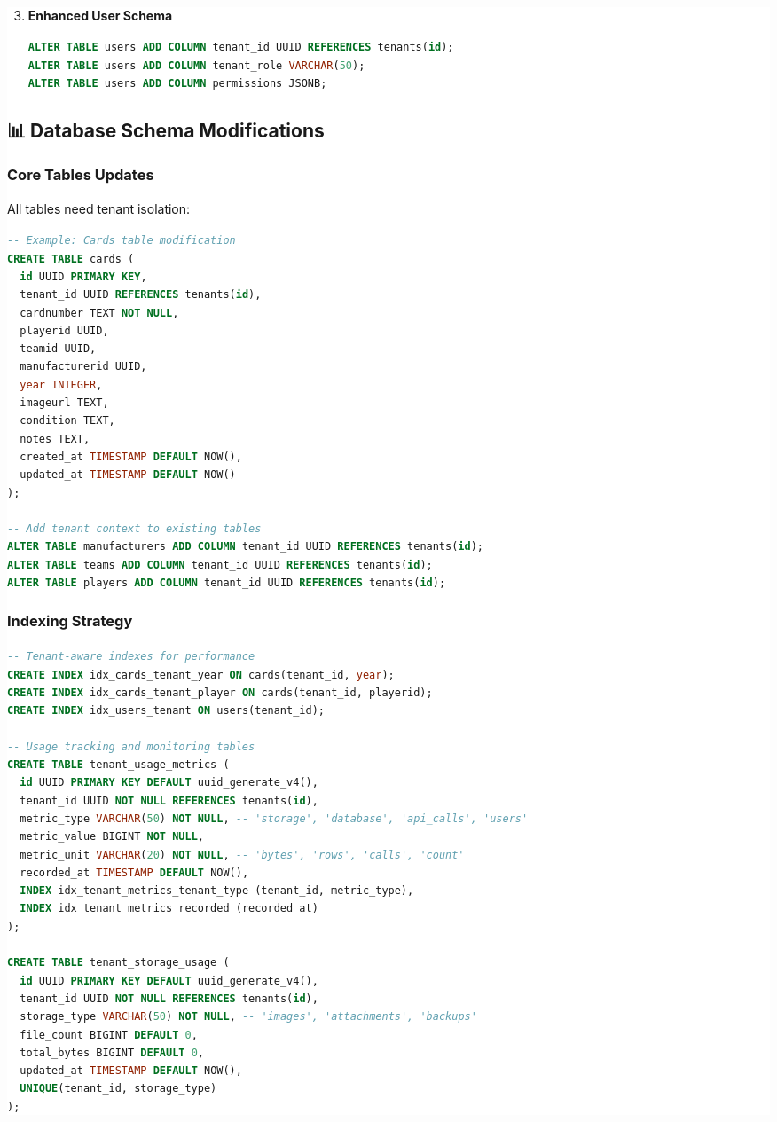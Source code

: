 3. **Enhanced User Schema**
   ```sql
   ALTER TABLE users ADD COLUMN tenant_id UUID REFERENCES tenants(id);
   ALTER TABLE users ADD COLUMN tenant_role VARCHAR(50);
   ALTER TABLE users ADD COLUMN permissions JSONB;
   ```

## 📊 Database Schema Modifications

### Core Tables Updates
All tables need tenant isolation:
```sql
-- Example: Cards table modification
CREATE TABLE cards (
  id UUID PRIMARY KEY,
  tenant_id UUID REFERENCES tenants(id),
  cardnumber TEXT NOT NULL,
  playerid UUID,
  teamid UUID,
  manufacturerid UUID,
  year INTEGER,
  imageurl TEXT,
  condition TEXT,
  notes TEXT,
  created_at TIMESTAMP DEFAULT NOW(),
  updated_at TIMESTAMP DEFAULT NOW()
);

-- Add tenant context to existing tables
ALTER TABLE manufacturers ADD COLUMN tenant_id UUID REFERENCES tenants(id);
ALTER TABLE teams ADD COLUMN tenant_id UUID REFERENCES tenants(id);
ALTER TABLE players ADD COLUMN tenant_id UUID REFERENCES tenants(id);
```

### Indexing Strategy
```sql
-- Tenant-aware indexes for performance
CREATE INDEX idx_cards_tenant_year ON cards(tenant_id, year);
CREATE INDEX idx_cards_tenant_player ON cards(tenant_id, playerid);
CREATE INDEX idx_users_tenant ON users(tenant_id);

-- Usage tracking and monitoring tables
CREATE TABLE tenant_usage_metrics (
  id UUID PRIMARY KEY DEFAULT uuid_generate_v4(),
  tenant_id UUID NOT NULL REFERENCES tenants(id),
  metric_type VARCHAR(50) NOT NULL, -- 'storage', 'database', 'api_calls', 'users'
  metric_value BIGINT NOT NULL,
  metric_unit VARCHAR(20) NOT NULL, -- 'bytes', 'rows', 'calls', 'count'
  recorded_at TIMESTAMP DEFAULT NOW(),
  INDEX idx_tenant_metrics_tenant_type (tenant_id, metric_type),
  INDEX idx_tenant_metrics_recorded (recorded_at)
);

CREATE TABLE tenant_storage_usage (
  id UUID PRIMARY KEY DEFAULT uuid_generate_v4(),
  tenant_id UUID NOT NULL REFERENCES tenants(id),
  storage_type VARCHAR(50) NOT NULL, -- 'images', 'attachments', 'backups'
  file_count BIGINT DEFAULT 0,
  total_bytes BIGINT DEFAULT 0,
  updated_at TIMESTAMP DEFAULT NOW(),
  UNIQUE(tenant_id, storage_type)
);

```